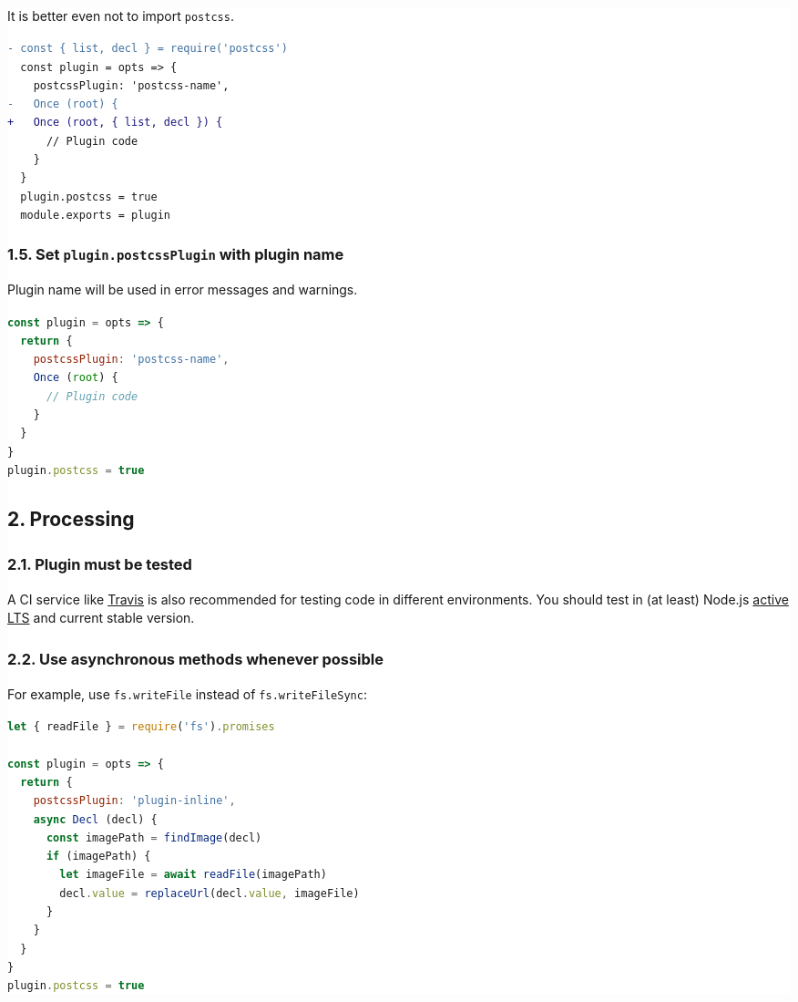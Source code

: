 It is better even not to import `postcss`.

```diff
- const { list, decl } = require('postcss')
  const plugin = opts => {
    postcssPlugin: 'postcss-name',
-   Once (root) {
+   Once (root, { list, decl }) {
      // Plugin code
    }
  }
  plugin.postcss = true
  module.exports = plugin
```


### 1.5. Set `plugin.postcssPlugin` with plugin name

Plugin name will be used in error messages and warnings.

```js
const plugin = opts => {
  return {
    postcssPlugin: 'postcss-name',
    Once (root) {
      // Plugin code
    }
  }
}
plugin.postcss = true
```


## 2. Processing

### 2.1. Plugin must be tested

A CI service like [Travis] is also recommended for testing code in
different environments. You should test in (at least) Node.js [active LTS](https://github.com/nodejs/LTS) and current stable version.

[Travis]: https://travis-ci.org/


### 2.2. Use asynchronous methods whenever possible

For example, use `fs.writeFile` instead of `fs.writeFileSync`:

```js
let { readFile } = require('fs').promises

const plugin = opts => {
  return {
    postcssPlugin: 'plugin-inline',
    async Decl (decl) {
      const imagePath = findImage(decl)
      if (imagePath) {
        let imageFile = await readFile(imagePath)
        decl.value = replaceUrl(decl.value, imageFile)
      }
    }
  }
}
plugin.postcss = true
```


[ClojureWerkz’s recommendations]: http://blog.clojurewerkz.org/blog/2013/04/20/how-to-make-your-open-source-project-really-awesome/
[Autoprefixer]: https://github.com/postcss/autoprefixer
[RTLCSS]:       https://rtlcss.com/
[`postcss-preset-env`]: https://preset-env.cssdb.org/
[`cssnano`]:            https://github.com/ben-eb/cssnano
[`postcss-mixins`]: https://github.com/postcss/postcss-mixins
[API docs]: https://postcss.org/api/
[Keep A Changelog]: https://keepachangelog.com/
[GitHub Releases]:  https://help.github.com/articles/creating-releases/
[SemVer]:           https://semver.org/